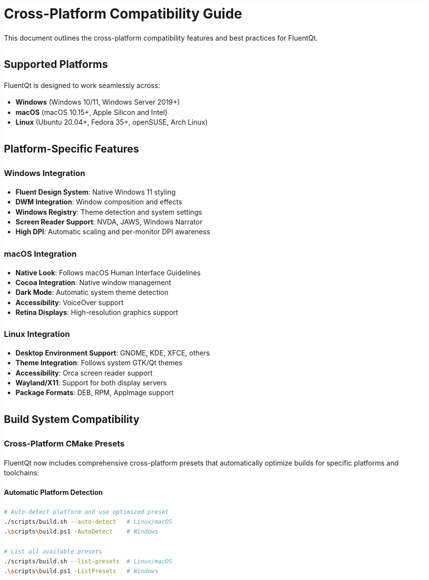 # Cross-Platform Compatibility Guide

This document outlines the cross-platform compatibility features and best practices for FluentQt.

## Supported Platforms

FluentQt is designed to work seamlessly across:

- **Windows** (Windows 10/11, Windows Server 2019+)
- **macOS** (macOS 10.15+, Apple Silicon and Intel)
- **Linux** (Ubuntu 20.04+, Fedora 35+, openSUSE, Arch Linux)

## Platform-Specific Features

### Windows Integration

- **Fluent Design System**: Native Windows 11 styling
- **DWM Integration**: Window composition and effects
- **Windows Registry**: Theme detection and system settings
- **Screen Reader Support**: NVDA, JAWS, Windows Narrator
- **High DPI**: Automatic scaling and per-monitor DPI awareness

### macOS Integration

- **Native Look**: Follows macOS Human Interface Guidelines
- **Cocoa Integration**: Native window management
- **Dark Mode**: Automatic system theme detection
- **Accessibility**: VoiceOver support
- **Retina Displays**: High-resolution graphics support

### Linux Integration

- **Desktop Environment Support**: GNOME, KDE, XFCE, others
- **Theme Integration**: Follows system GTK/Qt themes
- **Accessibility**: Orca screen reader support
- **Wayland/X11**: Support for both display servers
- **Package Formats**: DEB, RPM, AppImage support

## Build System Compatibility

### Cross-Platform CMake Presets

FluentQt now includes comprehensive cross-platform presets that automatically optimize builds for specific platforms and toolchains:

#### Automatic Platform Detection

```bash
# Auto-detect platform and use optimized preset
./scripts/build.sh --auto-detect   # Linux/macOS
.\scripts\build.ps1 -AutoDetect    # Windows

# List all available presets
./scripts/build.sh --list-presets  # Linux/macOS
.\scripts\build.ps1 -ListPresets   # Windows
```
